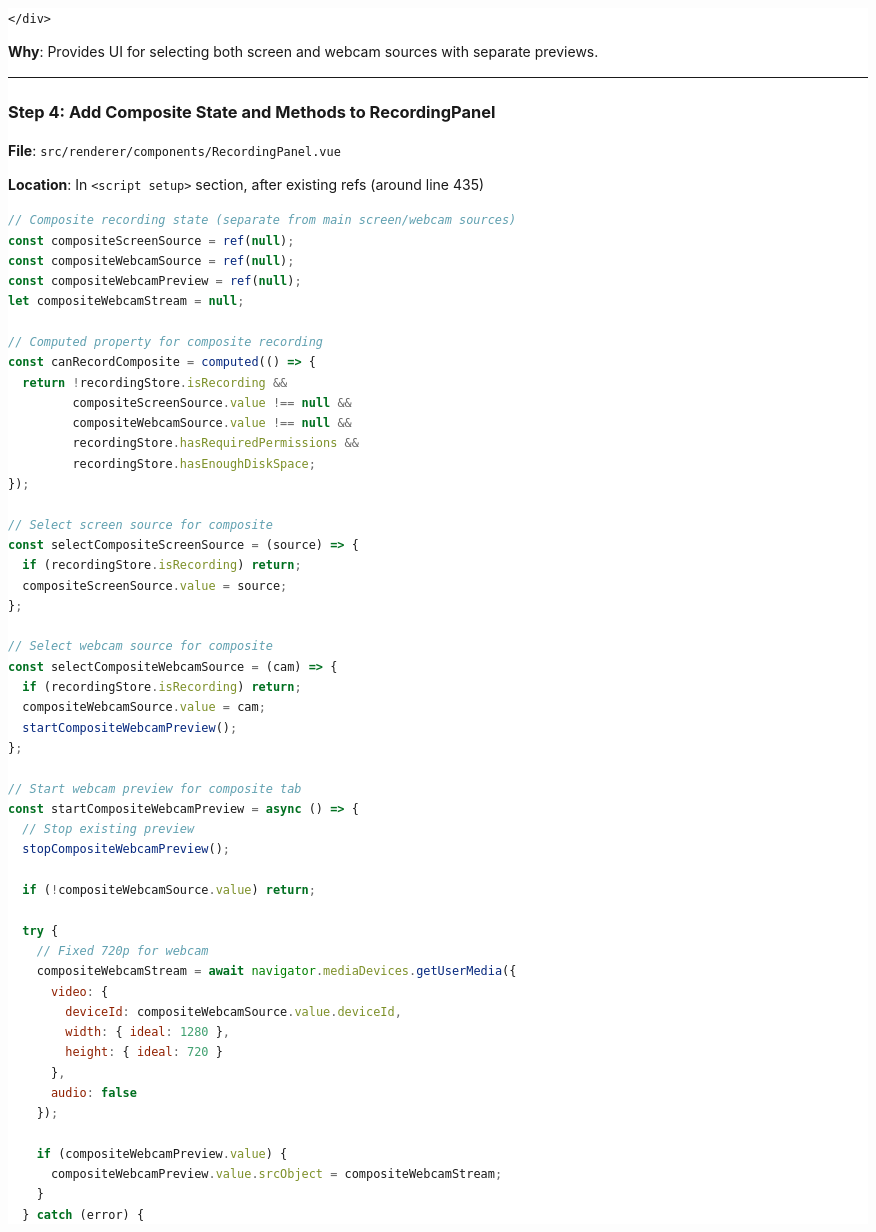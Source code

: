 ```vue
</div>
```

**Why**: Provides UI for selecting both screen and webcam sources with separate previews.

---

### Step 4: Add Composite State and Methods to RecordingPanel

**File**: `src/renderer/components/RecordingPanel.vue`

**Location**: In `<script setup>` section, after existing refs (around line 435)

```javascript
// Composite recording state (separate from main screen/webcam sources)
const compositeScreenSource = ref(null);
const compositeWebcamSource = ref(null);
const compositeWebcamPreview = ref(null);
let compositeWebcamStream = null;

// Computed property for composite recording
const canRecordComposite = computed(() => {
  return !recordingStore.isRecording &&
         compositeScreenSource.value !== null &&
         compositeWebcamSource.value !== null &&
         recordingStore.hasRequiredPermissions &&
         recordingStore.hasEnoughDiskSpace;
});

// Select screen source for composite
const selectCompositeScreenSource = (source) => {
  if (recordingStore.isRecording) return;
  compositeScreenSource.value = source;
};

// Select webcam source for composite
const selectCompositeWebcamSource = (cam) => {
  if (recordingStore.isRecording) return;
  compositeWebcamSource.value = cam;
  startCompositeWebcamPreview();
};

// Start webcam preview for composite tab
const startCompositeWebcamPreview = async () => {
  // Stop existing preview
  stopCompositeWebcamPreview();
  
  if (!compositeWebcamSource.value) return;
  
  try {
    // Fixed 720p for webcam
    compositeWebcamStream = await navigator.mediaDevices.getUserMedia({
      video: {
        deviceId: compositeWebcamSource.value.deviceId,
        width: { ideal: 1280 },
        height: { ideal: 720 }
      },
      audio: false
    });
    
    if (compositeWebcamPreview.value) {
      compositeWebcamPreview.value.srcObject = compositeWebcamStream;
    }
  } catch (error) {
```